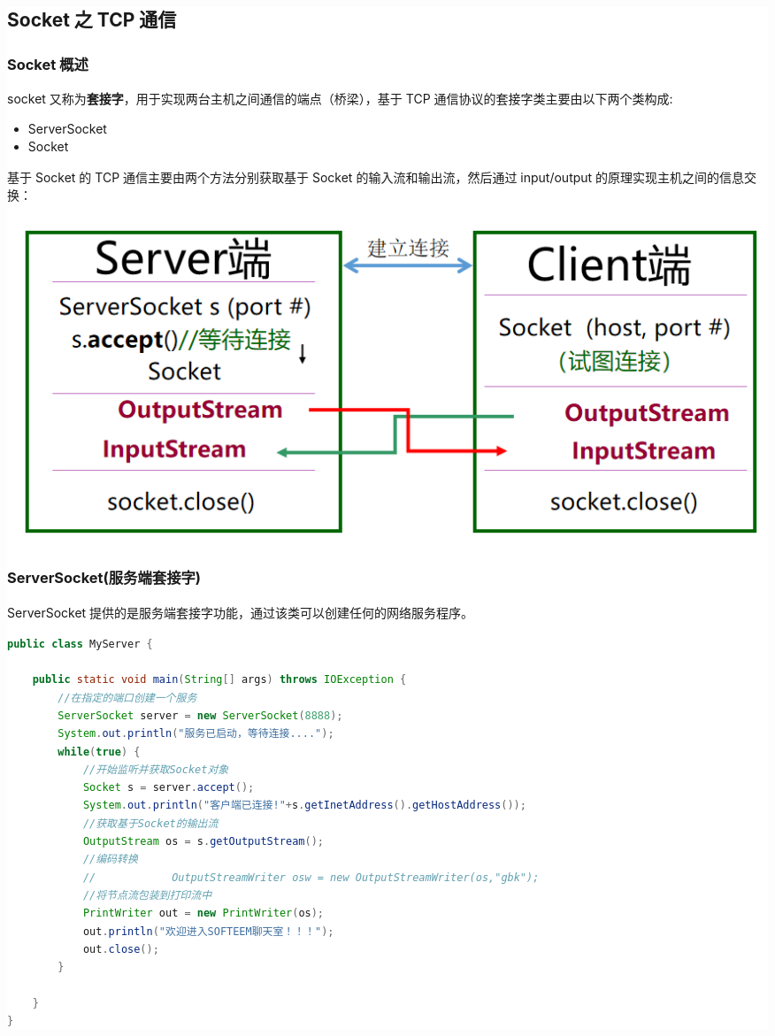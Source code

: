 ## Socket 之 TCP 通信

### Socket 概述

socket 又称为**套接字**，用于实现两台主机之间通信的端点（桥梁），基于 TCP 通信协议的套接字类主要由以下两个类构成:

- ServerSocket
- Socket

基于 Socket 的 TCP 通信主要由两个方法分别获取基于 Socket 的输入流和输出流，然后通过 input/output 的原理实现主机之间的信息交换：

![1610789115848](./assets/1610789115848.png)

### ServerSocket(服务端套接字)

ServerSocket 提供的是服务端套接字功能，通过该类可以创建任何的网络服务程序。

```java
public class MyServer {

    public static void main(String[] args) throws IOException {
        //在指定的端口创建一个服务
        ServerSocket server = new ServerSocket(8888);
        System.out.println("服务已启动，等待连接....");
        while(true) {
            //开始监听并获取Socket对象
            Socket s = server.accept();
            System.out.println("客户端已连接!"+s.getInetAddress().getHostAddress());
            //获取基于Socket的输出流
            OutputStream os = s.getOutputStream();
            //编码转换
            //            OutputStreamWriter osw = new OutputStreamWriter(os,"gbk");
            //将节点流包装到打印流中
            PrintWriter out = new PrintWriter(os);
            out.println("欢迎进入SOFTEEM聊天室！！！");
            out.close();
        }

    }
}

```
